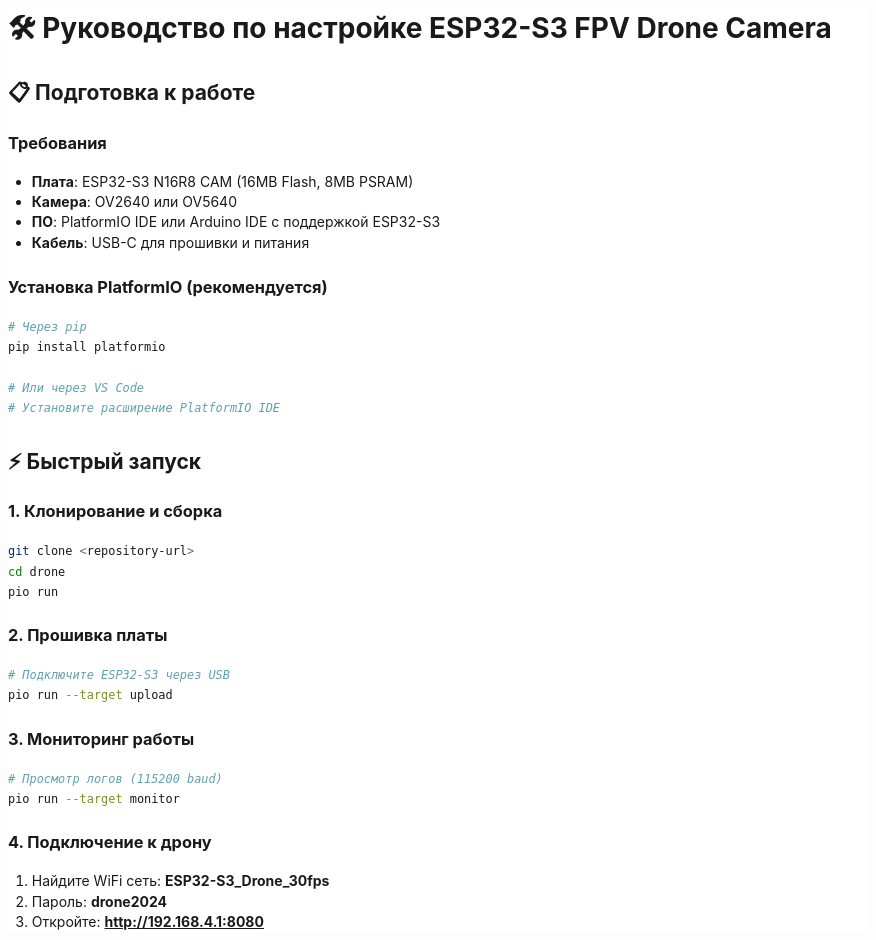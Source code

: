 # 🛠️ Руководство по настройке ESP32-S3 FPV Drone Camera

## 📋 Подготовка к работе

### Требования

- **Плата**: ESP32-S3 N16R8 CAM (16MB Flash, 8MB PSRAM)
- **Камера**: OV2640 или OV5640
- **ПО**: PlatformIO IDE или Arduino IDE с поддержкой ESP32-S3
- **Кабель**: USB-C для прошивки и питания

### Установка PlatformIO (рекомендуется)

```bash
# Через pip
pip install platformio

# Или через VS Code
# Установите расширение PlatformIO IDE
```

## ⚡ Быстрый запуск

### 1. Клонирование и сборка

```bash
git clone <repository-url>
cd drone
pio run
```

### 2. Прошивка платы

```bash
# Подключите ESP32-S3 через USB
pio run --target upload
```

### 3. Мониторинг работы

```bash
# Просмотр логов (115200 baud)
pio run --target monitor
```

### 4. Подключение к дрону

1. Найдите WiFi сеть: **ESP32-S3_Drone_30fps**
2. Пароль: **drone2024**
3. Откройте: **http://192.168.4.1:8080**
